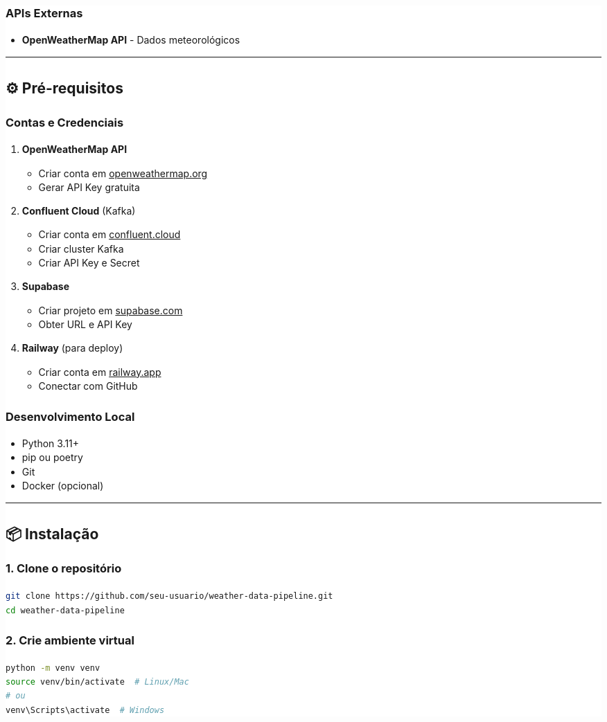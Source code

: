 ### APIs Externas
- **OpenWeatherMap API** - Dados meteorológicos

---

## ⚙️ Pré-requisitos

### Contas e Credenciais

1. **OpenWeatherMap API**
   - Criar conta em [openweathermap.org](https://openweathermap.org/)
   - Gerar API Key gratuita

2. **Confluent Cloud** (Kafka)
   - Criar conta em [confluent.cloud](https://confluent.cloud/)
   - Criar cluster Kafka
   - Criar API Key e Secret

3. **Supabase**
   - Criar projeto em [supabase.com](https://supabase.com/)
   - Obter URL e API Key

4. **Railway** (para deploy)
   - Criar conta em [railway.app](https://railway.app/)
   - Conectar com GitHub

### Desenvolvimento Local

- Python 3.11+
- pip ou poetry
- Git
- Docker (opcional)

---

## 📦 Instalação

### 1. Clone o repositório

```bash
git clone https://github.com/seu-usuario/weather-data-pipeline.git
cd weather-data-pipeline
```

### 2. Crie ambiente virtual

```bash
python -m venv venv
source venv/bin/activate  # Linux/Mac
# ou
venv\Scripts\activate  # Windows
```
